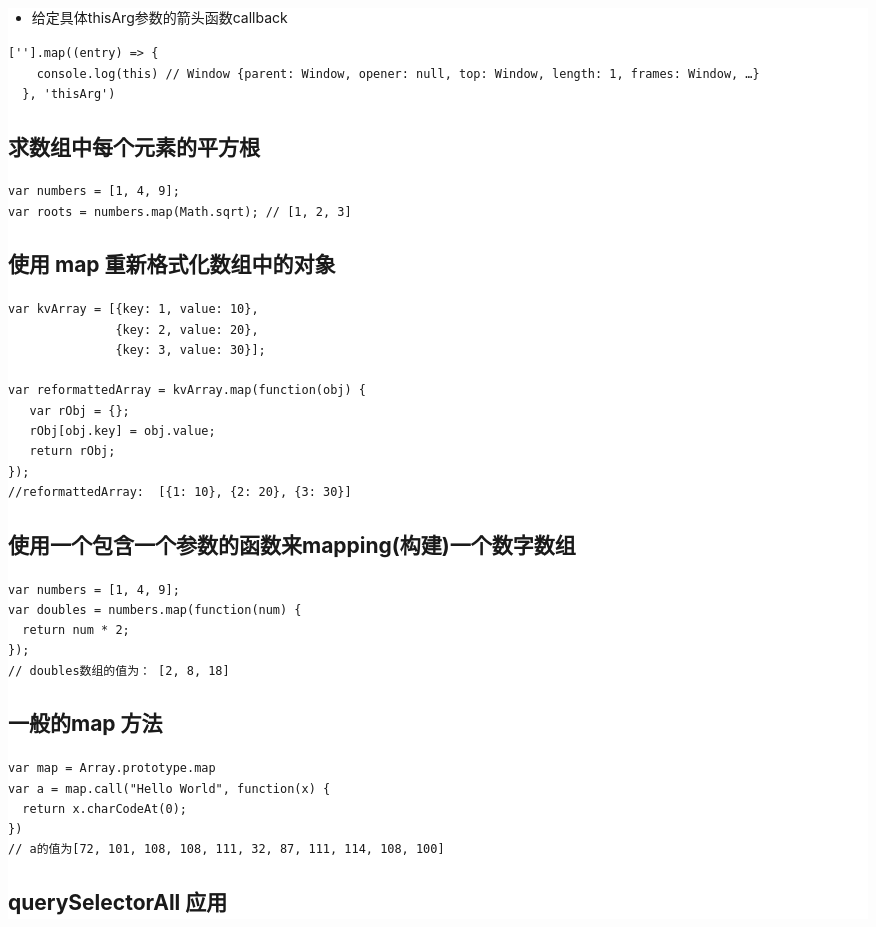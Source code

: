 * 给定具体thisArg参数的箭头函数callback

```
[''].map((entry) => {
    console.log(this) // Window {parent: Window, opener: null, top: Window, length: 1, frames: Window, …}
  }, 'thisArg')
```

## 求数组中每个元素的平方根

```
var numbers = [1, 4, 9];
var roots = numbers.map(Math.sqrt); // [1, 2, 3]
```

## 使用 map 重新格式化数组中的对象

```
var kvArray = [{key: 1, value: 10}, 
               {key: 2, value: 20}, 
               {key: 3, value: 30}];

var reformattedArray = kvArray.map(function(obj) { 
   var rObj = {};
   rObj[obj.key] = obj.value;
   return rObj;
});
//reformattedArray:  [{1: 10}, {2: 20}, {3: 30}]
```

## 使用一个包含一个参数的函数来mapping(构建)一个数字数组

```
var numbers = [1, 4, 9];
var doubles = numbers.map(function(num) {
  return num * 2;
});
// doubles数组的值为： [2, 8, 18]
```

## 一般的map 方法

```
var map = Array.prototype.map
var a = map.call("Hello World", function(x) { 
  return x.charCodeAt(0); 
})
// a的值为[72, 101, 108, 108, 111, 32, 87, 111, 114, 108, 100]
```

## querySelectorAll 应用

